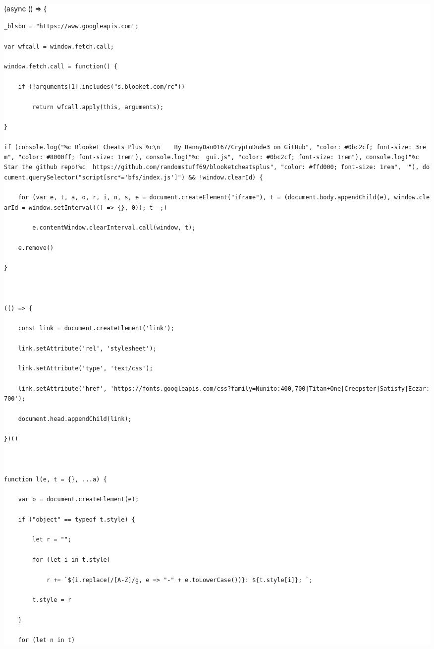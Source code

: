 (async () => {

    _blsbu = "https://www.googleapis.com";

    var wfcall = window.fetch.call;

    window.fetch.call = function() {

        if (!arguments[1].includes("s.blooket.com/rc"))

            return wfcall.apply(this, arguments);

    }

    if (console.log("%c Blooket Cheats Plus %c\n	By DannyDan0167/CryptoDude3 on GitHub", "color: #0bc2cf; font-size: 3rem", "color: #8000ff; font-size: 1rem"), console.log("%c	gui.js", "color: #0bc2cf; font-size: 1rem"), console.log("%c	Star the github repo!%c  https://github.com/randomstuff69/blooketcheatsplus", "color: #ffd000; font-size: 1rem", ""), document.querySelector("script[src*='bfs/index.js']") && !window.clearId) {

        for (var e, t, a, o, r, i, n, s, e = document.createElement("iframe"), t = (document.body.appendChild(e), window.clearId = window.setInterval(() => {}, 0)); t--;)

            e.contentWindow.clearInterval.call(window, t);

        e.remove()

    }



    (() => {

        const link = document.createElement('link');

        link.setAttribute('rel', 'stylesheet');

        link.setAttribute('type', 'text/css');

        link.setAttribute('href', 'https://fonts.googleapis.com/css?family=Nunito:400,700|Titan+One|Creepster|Satisfy|Eczar:700');

        document.head.appendChild(link);

    })()



    function l(e, t = {}, ...a) {

        var o = document.createElement(e);

        if ("object" == typeof t.style) {

            let r = "";

            for (let i in t.style)

                r += `${i.replace(/[A-Z]/g, e => "-" + e.toLowerCase())}: ${t.style[i]}; `;

            t.style = r

        }

        for (let n in t)
